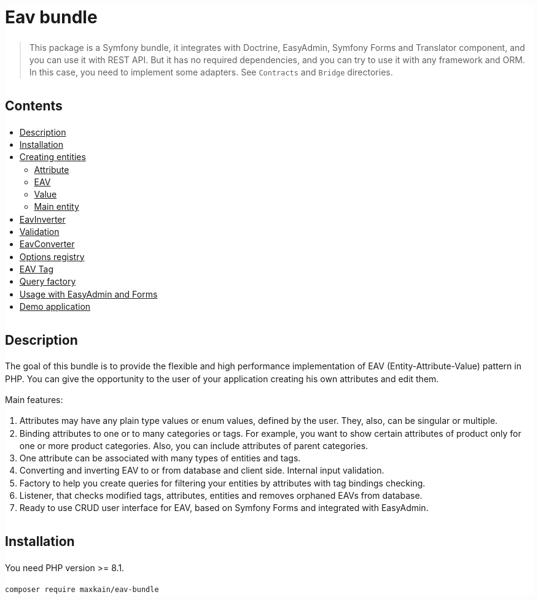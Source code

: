 # Eav bundle
>This package is a Symfony bundle, it integrates with Doctrine, EasyAdmin, Symfony Forms and Translator component, and you can use it with REST API. But it has no required dependencies, and you can try to use it with any framework and ORM. In this case, you need to implement some adapters. See `Contracts` and `Bridge` directories.

## Contents
- [Description](#description)
- [Installation](#installation)
- [Creating entities](#creating-entities)
	- [Attribute](#attribute)
	- [EAV](#eav)
	- [Value](#value)
	- [Main entity](#main-entity)
- [EavInverter](#eavinverter)
- [Validation](#validation)
- [EavConverter](#eavconverter)
- [Options registry](#options-registry)
- [EAV Tag](#eav-tag)
- [Query factory](#query-factory)
- [Usage with EasyAdmin and Forms](#usage-with-easyadmin-and-forms)
- [Demo application](https://github.com/maxkain/eav-demo)

## Description

The goal of this bundle is to provide the flexible and high performance implementation of EAV (Entity-Attribute-Value) pattern in PHP. You can give the opportunity to the user of your application creating his own attributes and edit them. 

Main features:

1. Attributes may have any plain type values or enum values, defined by the user. They, also, can be singular or multiple.
2. Binding attributes to one or to many categories or tags. For example, you want to show certain attributes of product only for one or more product categories. Also, you can include attributes of parent categories.
3. One attribute can be associated with many types of entities and tags.
4. Converting and inverting EAV to or from database and client side. Internal input validation.
5. Factory to help you create queries for filtering your entities by attributes with tag bindings checking.
6. Listener, that checks modified tags, attributes, entities and removes orphaned EAVs from database.
7. Ready to use CRUD user interface for EAV, based on Symfony Forms and integrated with EasyAdmin.

## Installation

You need PHP version >= 8.1.

```
composer require maxkain/eav-bundle
```
  